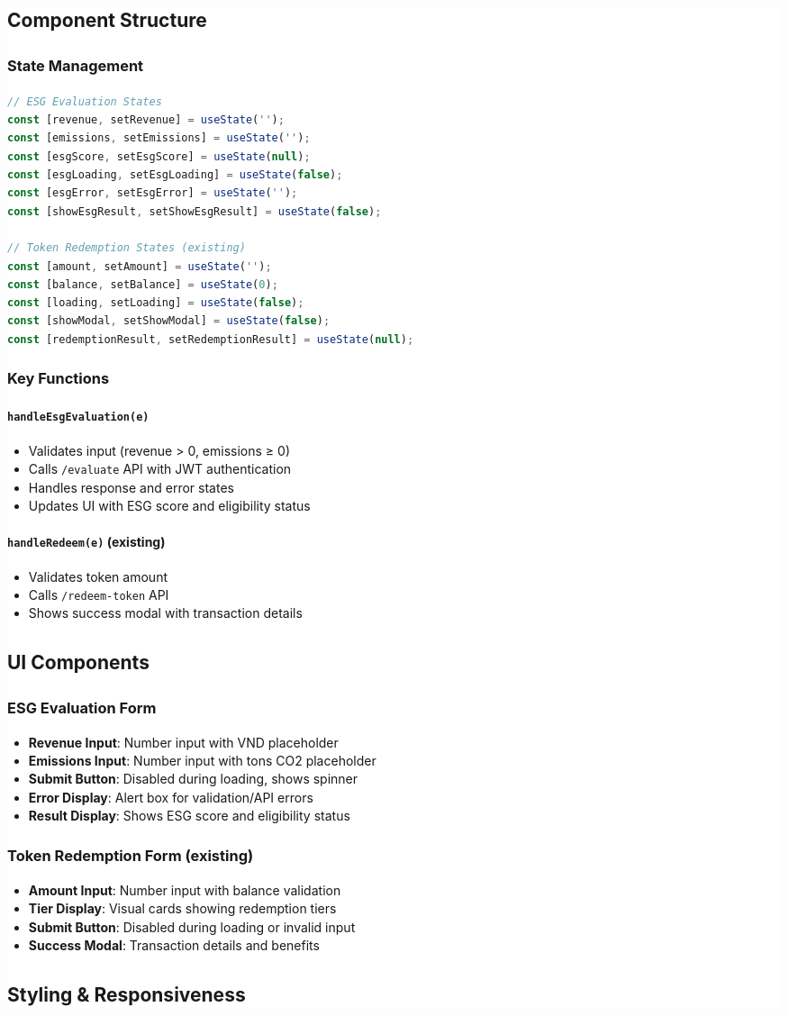 ## Component Structure

### State Management
```javascript
// ESG Evaluation States
const [revenue, setRevenue] = useState('');
const [emissions, setEmissions] = useState('');
const [esgScore, setEsgScore] = useState(null);
const [esgLoading, setEsgLoading] = useState(false);
const [esgError, setEsgError] = useState('');
const [showEsgResult, setShowEsgResult] = useState(false);

// Token Redemption States (existing)
const [amount, setAmount] = useState('');
const [balance, setBalance] = useState(0);
const [loading, setLoading] = useState(false);
const [showModal, setShowModal] = useState(false);
const [redemptionResult, setRedemptionResult] = useState(null);
```

### Key Functions

#### `handleEsgEvaluation(e)`
- Validates input (revenue > 0, emissions ≥ 0)
- Calls `/evaluate` API with JWT authentication
- Handles response and error states
- Updates UI with ESG score and eligibility status

#### `handleRedeem(e)` (existing)
- Validates token amount
- Calls `/redeem-token` API
- Shows success modal with transaction details

## UI Components

### ESG Evaluation Form
- **Revenue Input**: Number input with VND placeholder
- **Emissions Input**: Number input with tons CO2 placeholder
- **Submit Button**: Disabled during loading, shows spinner
- **Error Display**: Alert box for validation/API errors
- **Result Display**: Shows ESG score and eligibility status

### Token Redemption Form (existing)
- **Amount Input**: Number input with balance validation
- **Tier Display**: Visual cards showing redemption tiers
- **Submit Button**: Disabled during loading or invalid input
- **Success Modal**: Transaction details and benefits

## Styling & Responsiveness
